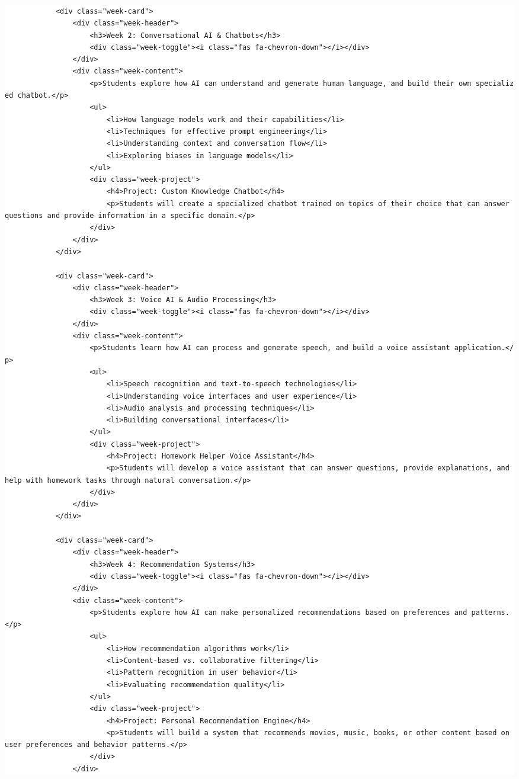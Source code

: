                 <div class="week-card">
                    <div class="week-header">
                        <h3>Week 2: Conversational AI & Chatbots</h3>
                        <div class="week-toggle"><i class="fas fa-chevron-down"></i></div>
                    </div>
                    <div class="week-content">
                        <p>Students explore how AI can understand and generate human language, and build their own specialized chatbot.</p>
                        <ul>
                            <li>How language models work and their capabilities</li>
                            <li>Techniques for effective prompt engineering</li>
                            <li>Understanding context and conversation flow</li>
                            <li>Exploring biases in language models</li>
                        </ul>
                        <div class="week-project">
                            <h4>Project: Custom Knowledge Chatbot</h4>
                            <p>Students will create a specialized chatbot trained on topics of their choice that can answer questions and provide information in a specific domain.</p>
                        </div>
                    </div>
                </div>
                
                <div class="week-card">
                    <div class="week-header">
                        <h3>Week 3: Voice AI & Audio Processing</h3>
                        <div class="week-toggle"><i class="fas fa-chevron-down"></i></div>
                    </div>
                    <div class="week-content">
                        <p>Students learn how AI can process and generate speech, and build a voice assistant application.</p>
                        <ul>
                            <li>Speech recognition and text-to-speech technologies</li>
                            <li>Understanding voice interfaces and user experience</li>
                            <li>Audio analysis and processing techniques</li>
                            <li>Building conversational interfaces</li>
                        </ul>
                        <div class="week-project">
                            <h4>Project: Homework Helper Voice Assistant</h4>
                            <p>Students will develop a voice assistant that can answer questions, provide explanations, and help with homework tasks through natural conversation.</p>
                        </div>
                    </div>
                </div>
                
                <div class="week-card">
                    <div class="week-header">
                        <h3>Week 4: Recommendation Systems</h3>
                        <div class="week-toggle"><i class="fas fa-chevron-down"></i></div>
                    </div>
                    <div class="week-content">
                        <p>Students explore how AI can make personalized recommendations based on preferences and patterns.</p>
                        <ul>
                            <li>How recommendation algorithms work</li>
                            <li>Content-based vs. collaborative filtering</li>
                            <li>Pattern recognition in user behavior</li>
                            <li>Evaluating recommendation quality</li>
                        </ul>
                        <div class="week-project">
                            <h4>Project: Personal Recommendation Engine</h4>
                            <p>Students will build a system that recommends movies, music, books, or other content based on user preferences and behavior patterns.</p>
                        </div>
                    </div>